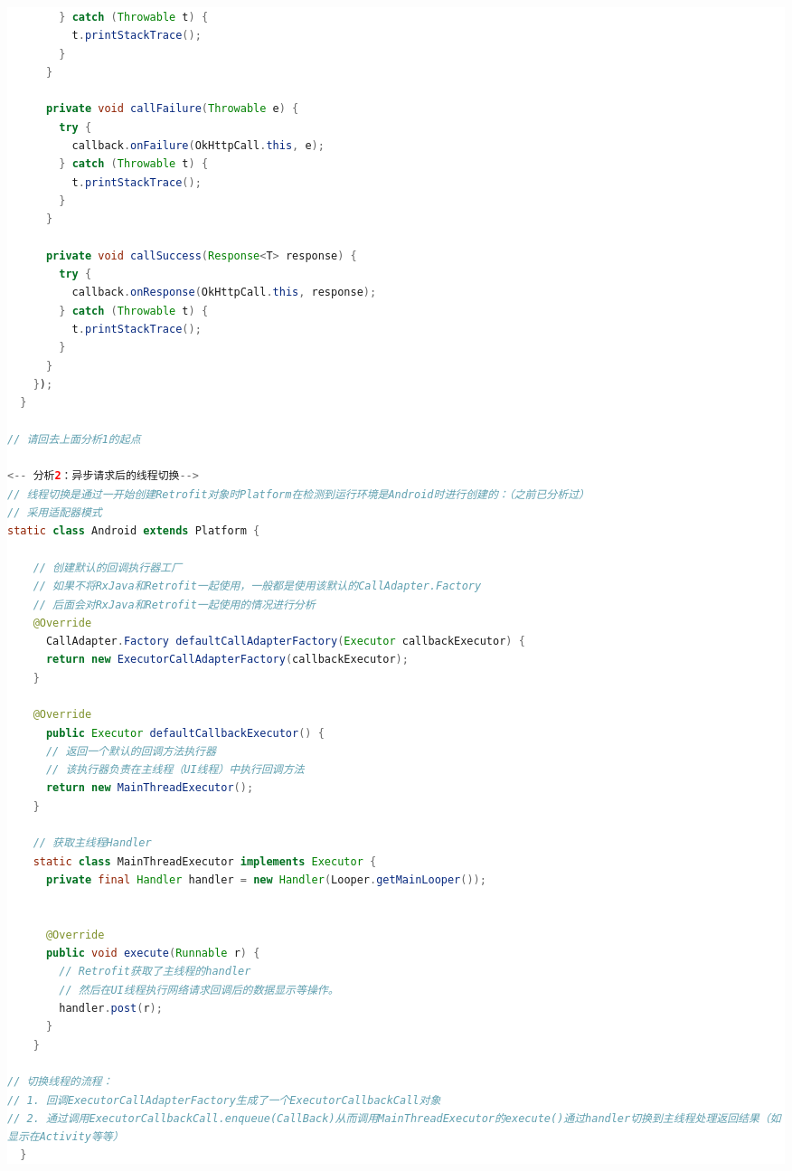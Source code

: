 ```java
        } catch (Throwable t) {
          t.printStackTrace();
        }
      }

      private void callFailure(Throwable e) {
        try {
          callback.onFailure(OkHttpCall.this, e);
        } catch (Throwable t) {
          t.printStackTrace();
        }
      }

      private void callSuccess(Response<T> response) {
        try {
          callback.onResponse(OkHttpCall.this, response);
        } catch (Throwable t) {
          t.printStackTrace();
        }
      }
    });
  }

// 请回去上面分析1的起点

<-- 分析2：异步请求后的线程切换-->
// 线程切换是通过一开始创建Retrofit对象时Platform在检测到运行环境是Android时进行创建的：（之前已分析过）
// 采用适配器模式
static class Android extends Platform {

    // 创建默认的回调执行器工厂
    // 如果不将RxJava和Retrofit一起使用，一般都是使用该默认的CallAdapter.Factory
    // 后面会对RxJava和Retrofit一起使用的情况进行分析
    @Override
      CallAdapter.Factory defaultCallAdapterFactory(Executor callbackExecutor) {
      return new ExecutorCallAdapterFactory(callbackExecutor);
    }

    @Override 
      public Executor defaultCallbackExecutor() {
      // 返回一个默认的回调方法执行器
      // 该执行器负责在主线程（UI线程）中执行回调方法
      return new MainThreadExecutor();
    }

    // 获取主线程Handler
    static class MainThreadExecutor implements Executor {
      private final Handler handler = new Handler(Looper.getMainLooper());


      @Override 
      public void execute(Runnable r) {
        // Retrofit获取了主线程的handler
        // 然后在UI线程执行网络请求回调后的数据显示等操作。
        handler.post(r);
      }
    }

// 切换线程的流程：
// 1. 回调ExecutorCallAdapterFactory生成了一个ExecutorCallbackCall对象
// 2. 通过调用ExecutorCallbackCall.enqueue(CallBack)从而调用MainThreadExecutor的execute()通过handler切换到主线程处理返回结果（如显示在Activity等等）
  }
```